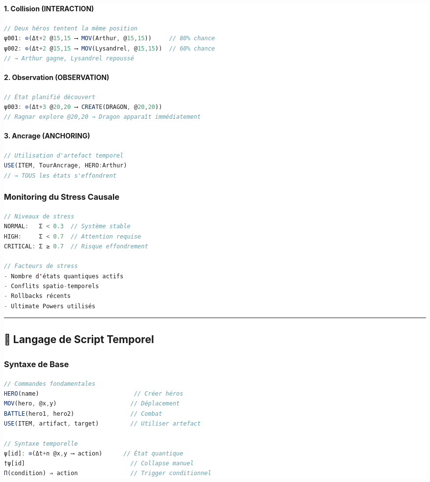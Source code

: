 #### 1. Collision (INTERACTION)
```javascript
// Deux héros tentent la même position
ψ001: ⊙(Δt+2 @15,15 ⟶ MOV(Arthur, @15,15))     // 80% chance
ψ002: ⊙(Δt+2 @15,15 ⟶ MOV(Lysandrel, @15,15))  // 60% chance
// → Arthur gagne, Lysandrel repoussé
```

#### 2. Observation (OBSERVATION)
```javascript
// État planifié découvert
ψ003: ⊙(Δt+3 @20,20 ⟶ CREATE(DRAGON, @20,20))
// Ragnar explore @20,20 → Dragon apparaît immédiatement
```

#### 3. Ancrage (ANCHORING)
```javascript
// Utilisation d'artefact temporel
USE(ITEM, TourAncrage, HERO:Arthur)
// → TOUS les états s'effondrent
```

### Monitoring du Stress Causale

```java
// Niveaux de stress
NORMAL:   Σ < 0.3  // Système stable
HIGH:     Σ < 0.7  // Attention requise  
CRITICAL: Σ ≥ 0.7  // Risque effondrement

// Facteurs de stress
- Nombre d'états quantiques actifs
- Conflits spatio-temporels
- Rollbacks récents
- Ultimate Powers utilisés
```

---

## 📜 Langage de Script Temporel

### Syntaxe de Base

```javascript
// Commandes fondamentales
HERO(name)                           // Créer héros
MOV(hero, @x,y)                     // Déplacement
BATTLE(hero1, hero2)                // Combat
USE(ITEM, artifact, target)         // Utiliser artefact

// Syntaxe temporelle
ψ[id]: ⊙(Δt+n @x,y ⟶ action)      // État quantique
†ψ[id]                              // Collapse manuel
Π(condition) ⇒ action               // Trigger conditionnel
```
